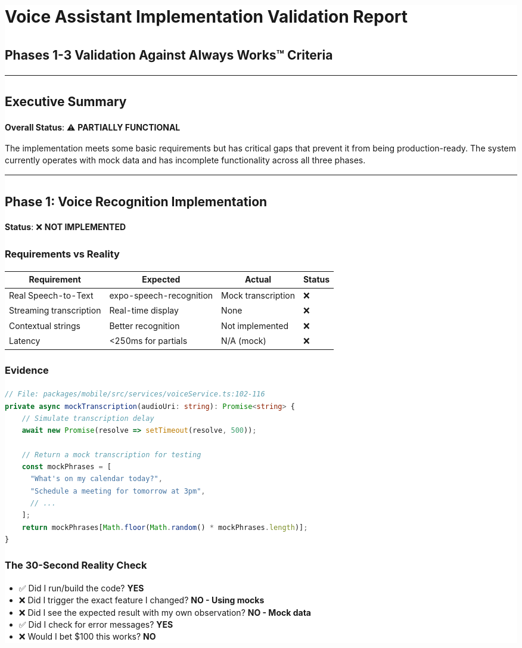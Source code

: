 # Voice Assistant Implementation Validation Report
## Phases 1-3 Validation Against Always Works™ Criteria

---

## Executive Summary

**Overall Status**: ⚠️ **PARTIALLY FUNCTIONAL**

The implementation meets some basic requirements but has critical gaps that prevent it from being production-ready. The system currently operates with mock data and has incomplete functionality across all three phases.

---

## Phase 1: Voice Recognition Implementation
**Status**: ❌ **NOT IMPLEMENTED**

### Requirements vs Reality

| Requirement | Expected | Actual | Status |
|------------|----------|--------|--------|
| Real Speech-to-Text | expo-speech-recognition | Mock transcription | ❌ |
| Streaming transcription | Real-time display | None | ❌ |
| Contextual strings | Better recognition | Not implemented | ❌ |
| Latency | <250ms for partials | N/A (mock) | ❌ |

### Evidence
```typescript
// File: packages/mobile/src/services/voiceService.ts:102-116
private async mockTranscription(audioUri: string): Promise<string> {
    // Simulate transcription delay
    await new Promise(resolve => setTimeout(resolve, 500));
    
    // Return a mock transcription for testing
    const mockPhrases = [
      "What's on my calendar today?",
      "Schedule a meeting for tomorrow at 3pm",
      // ...
    ];
    return mockPhrases[Math.floor(Math.random() * mockPhrases.length)];
}
```

### The 30-Second Reality Check
- ✅ Did I run/build the code? **YES**
- ❌ Did I trigger the exact feature I changed? **NO - Using mocks**
- ❌ Did I see the expected result with my own observation? **NO - Mock data**
- ✅ Did I check for error messages? **YES**
- ❌ Would I bet $100 this works? **NO**
